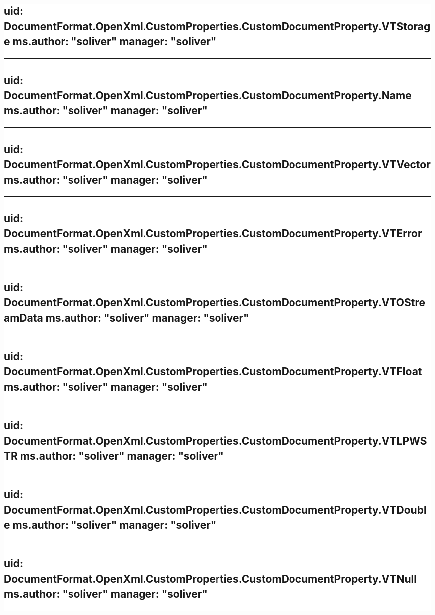 uid: DocumentFormat.OpenXml.CustomProperties.CustomDocumentProperty.VTStorage
ms.author: "soliver"
manager: "soliver"
---

---
uid: DocumentFormat.OpenXml.CustomProperties.CustomDocumentProperty.Name
ms.author: "soliver"
manager: "soliver"
---

---
uid: DocumentFormat.OpenXml.CustomProperties.CustomDocumentProperty.VTVector
ms.author: "soliver"
manager: "soliver"
---

---
uid: DocumentFormat.OpenXml.CustomProperties.CustomDocumentProperty.VTError
ms.author: "soliver"
manager: "soliver"
---

---
uid: DocumentFormat.OpenXml.CustomProperties.CustomDocumentProperty.VTOStreamData
ms.author: "soliver"
manager: "soliver"
---

---
uid: DocumentFormat.OpenXml.CustomProperties.CustomDocumentProperty.VTFloat
ms.author: "soliver"
manager: "soliver"
---

---
uid: DocumentFormat.OpenXml.CustomProperties.CustomDocumentProperty.VTLPWSTR
ms.author: "soliver"
manager: "soliver"
---

---
uid: DocumentFormat.OpenXml.CustomProperties.CustomDocumentProperty.VTDouble
ms.author: "soliver"
manager: "soliver"
---

---
uid: DocumentFormat.OpenXml.CustomProperties.CustomDocumentProperty.VTNull
ms.author: "soliver"
manager: "soliver"
---

---
